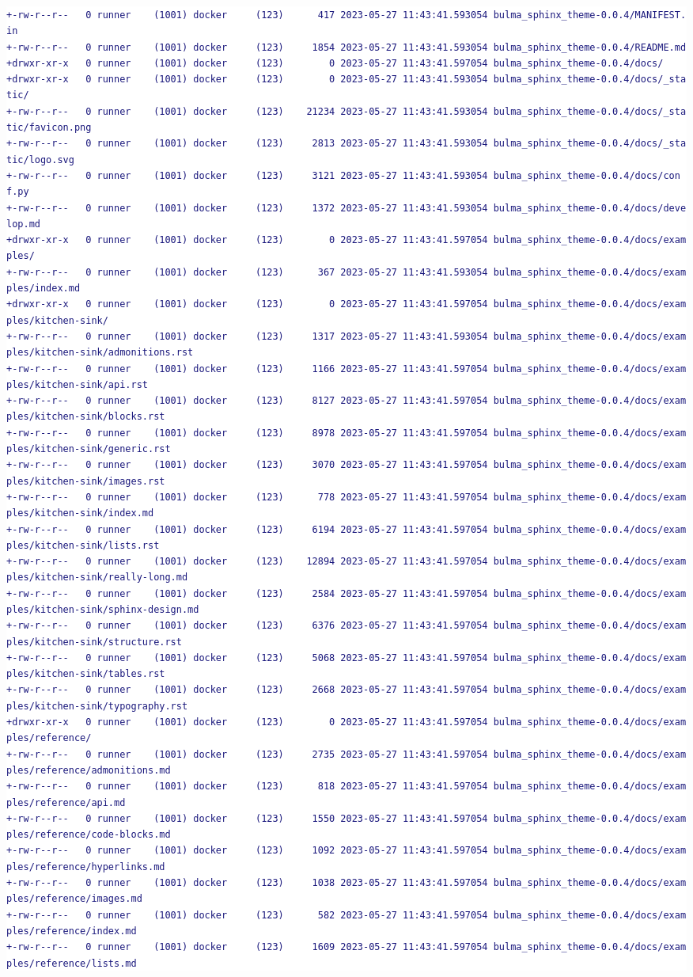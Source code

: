 ```diff
+-rw-r--r--   0 runner    (1001) docker     (123)      417 2023-05-27 11:43:41.593054 bulma_sphinx_theme-0.0.4/MANIFEST.in
+-rw-r--r--   0 runner    (1001) docker     (123)     1854 2023-05-27 11:43:41.593054 bulma_sphinx_theme-0.0.4/README.md
+drwxr-xr-x   0 runner    (1001) docker     (123)        0 2023-05-27 11:43:41.597054 bulma_sphinx_theme-0.0.4/docs/
+drwxr-xr-x   0 runner    (1001) docker     (123)        0 2023-05-27 11:43:41.593054 bulma_sphinx_theme-0.0.4/docs/_static/
+-rw-r--r--   0 runner    (1001) docker     (123)    21234 2023-05-27 11:43:41.593054 bulma_sphinx_theme-0.0.4/docs/_static/favicon.png
+-rw-r--r--   0 runner    (1001) docker     (123)     2813 2023-05-27 11:43:41.593054 bulma_sphinx_theme-0.0.4/docs/_static/logo.svg
+-rw-r--r--   0 runner    (1001) docker     (123)     3121 2023-05-27 11:43:41.593054 bulma_sphinx_theme-0.0.4/docs/conf.py
+-rw-r--r--   0 runner    (1001) docker     (123)     1372 2023-05-27 11:43:41.593054 bulma_sphinx_theme-0.0.4/docs/develop.md
+drwxr-xr-x   0 runner    (1001) docker     (123)        0 2023-05-27 11:43:41.597054 bulma_sphinx_theme-0.0.4/docs/examples/
+-rw-r--r--   0 runner    (1001) docker     (123)      367 2023-05-27 11:43:41.593054 bulma_sphinx_theme-0.0.4/docs/examples/index.md
+drwxr-xr-x   0 runner    (1001) docker     (123)        0 2023-05-27 11:43:41.597054 bulma_sphinx_theme-0.0.4/docs/examples/kitchen-sink/
+-rw-r--r--   0 runner    (1001) docker     (123)     1317 2023-05-27 11:43:41.593054 bulma_sphinx_theme-0.0.4/docs/examples/kitchen-sink/admonitions.rst
+-rw-r--r--   0 runner    (1001) docker     (123)     1166 2023-05-27 11:43:41.597054 bulma_sphinx_theme-0.0.4/docs/examples/kitchen-sink/api.rst
+-rw-r--r--   0 runner    (1001) docker     (123)     8127 2023-05-27 11:43:41.597054 bulma_sphinx_theme-0.0.4/docs/examples/kitchen-sink/blocks.rst
+-rw-r--r--   0 runner    (1001) docker     (123)     8978 2023-05-27 11:43:41.597054 bulma_sphinx_theme-0.0.4/docs/examples/kitchen-sink/generic.rst
+-rw-r--r--   0 runner    (1001) docker     (123)     3070 2023-05-27 11:43:41.597054 bulma_sphinx_theme-0.0.4/docs/examples/kitchen-sink/images.rst
+-rw-r--r--   0 runner    (1001) docker     (123)      778 2023-05-27 11:43:41.597054 bulma_sphinx_theme-0.0.4/docs/examples/kitchen-sink/index.md
+-rw-r--r--   0 runner    (1001) docker     (123)     6194 2023-05-27 11:43:41.597054 bulma_sphinx_theme-0.0.4/docs/examples/kitchen-sink/lists.rst
+-rw-r--r--   0 runner    (1001) docker     (123)    12894 2023-05-27 11:43:41.597054 bulma_sphinx_theme-0.0.4/docs/examples/kitchen-sink/really-long.md
+-rw-r--r--   0 runner    (1001) docker     (123)     2584 2023-05-27 11:43:41.597054 bulma_sphinx_theme-0.0.4/docs/examples/kitchen-sink/sphinx-design.md
+-rw-r--r--   0 runner    (1001) docker     (123)     6376 2023-05-27 11:43:41.597054 bulma_sphinx_theme-0.0.4/docs/examples/kitchen-sink/structure.rst
+-rw-r--r--   0 runner    (1001) docker     (123)     5068 2023-05-27 11:43:41.597054 bulma_sphinx_theme-0.0.4/docs/examples/kitchen-sink/tables.rst
+-rw-r--r--   0 runner    (1001) docker     (123)     2668 2023-05-27 11:43:41.597054 bulma_sphinx_theme-0.0.4/docs/examples/kitchen-sink/typography.rst
+drwxr-xr-x   0 runner    (1001) docker     (123)        0 2023-05-27 11:43:41.597054 bulma_sphinx_theme-0.0.4/docs/examples/reference/
+-rw-r--r--   0 runner    (1001) docker     (123)     2735 2023-05-27 11:43:41.597054 bulma_sphinx_theme-0.0.4/docs/examples/reference/admonitions.md
+-rw-r--r--   0 runner    (1001) docker     (123)      818 2023-05-27 11:43:41.597054 bulma_sphinx_theme-0.0.4/docs/examples/reference/api.md
+-rw-r--r--   0 runner    (1001) docker     (123)     1550 2023-05-27 11:43:41.597054 bulma_sphinx_theme-0.0.4/docs/examples/reference/code-blocks.md
+-rw-r--r--   0 runner    (1001) docker     (123)     1092 2023-05-27 11:43:41.597054 bulma_sphinx_theme-0.0.4/docs/examples/reference/hyperlinks.md
+-rw-r--r--   0 runner    (1001) docker     (123)     1038 2023-05-27 11:43:41.597054 bulma_sphinx_theme-0.0.4/docs/examples/reference/images.md
+-rw-r--r--   0 runner    (1001) docker     (123)      582 2023-05-27 11:43:41.597054 bulma_sphinx_theme-0.0.4/docs/examples/reference/index.md
+-rw-r--r--   0 runner    (1001) docker     (123)     1609 2023-05-27 11:43:41.597054 bulma_sphinx_theme-0.0.4/docs/examples/reference/lists.md
```
